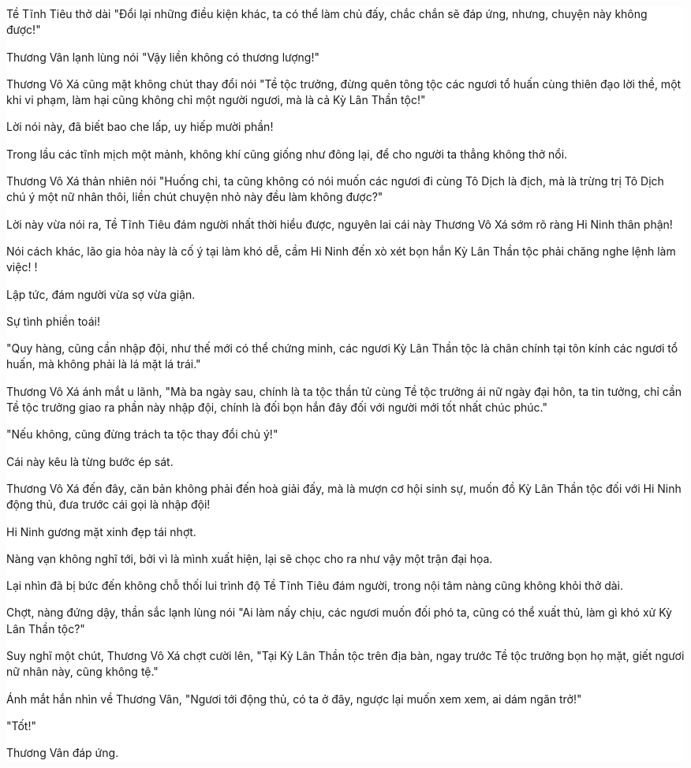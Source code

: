 Tề Tĩnh Tiêu thở dài "Đổi lại những điều kiện khác, ta có thể làm chủ đấy, chắc chắn sẽ đáp ứng, nhưng, chuyện này không được!"

Thương Vân lạnh lùng nói "Vậy liền không có thương lượng!"

Thương Vô Xá cũng mặt không chút thay đổi nói "Tề tộc trưởng, đừng quên tông tộc các ngươi tổ huấn cùng thiên đạo lời thề, một khi vi phạm, làm hại cũng không chỉ một người ngươi, mà là cả Kỳ Lân Thần tộc!"

Lời nói này, đã biết bao che lấp, uy hiếp mười phần!

Trong lầu các tĩnh mịch một mảnh, không khí cũng giống như đông lại, để cho người ta thẳng không thở nổi.

Thương Vô Xá thản nhiên nói "Huống chi, ta cũng không có nói muốn các ngươi đi cùng Tô Dịch là địch, mà là trừng trị Tô Dịch chú ý một nữ nhân thôi, liền chút chuyện nhỏ này đều làm không được?"

Lời này vừa nói ra, Tề Tĩnh Tiêu đám người nhất thời hiểu được, nguyên lai cái này Thương Vô Xá sớm rõ ràng Hi Ninh thân phận!

Nói cách khác, lão gia hỏa này là cố ý tại làm khó dễ, cầm Hi Ninh đến xò xét bọn hắn Kỳ Lân Thần tộc phải chăng nghe lệnh làm việc! !

Lập tức, đám người vừa sợ vừa giận.

Sự tình phiền toái!

"Quy hàng, cũng cần nhập đội, như thế mới có thể chứng minh, các ngươi Kỳ Lân Thần tộc là chân chính tại tôn kính các ngươi tổ huấn, mà không phải là lá mặt lá trái."

Thương Vô Xá ánh mắt u lãnh, "Mà ba ngày sau, chính là ta tộc thần tử cùng Tề tộc trưởng ái nữ ngày đại hôn, ta tin tưởng, chỉ cần Tề tộc trưởng giao ra phần này nhập đội, chính là đối bọn hắn đây đối với người mới tốt nhất chúc phúc."

"Nếu không, cũng đừng trách ta tộc thay đổi chủ ý!"

Cái này kêu là từng bước ép sát.

Thương Vô Xá đến đây, căn bản không phải đến hoà giải đấy, mà là mượn cơ hội sinh sự, muốn đồ Kỳ Lân Thần tộc đối với Hi Ninh động thủ, đưa trước cái gọi là nhập đội!

Hi Ninh gương mặt xinh đẹp tái nhợt.

Nàng vạn không nghĩ tới, bởi vì là mình xuất hiện, lại sẽ chọc cho ra như vậy một trận đại họa.

Lại nhìn đã bị bức đến không chỗ thối lui trình độ Tề Tĩnh Tiêu đám người, trong nội tâm nàng cũng không khỏi thở dài.

Chợt, nàng đứng dậy, thần sắc lạnh lùng nói "Ai làm nấy chịu, các ngươi muốn đối phó ta, cũng có thể xuất thủ, làm gì khó xử Kỳ Lân Thần tộc?"

Suy nghĩ một chút, Thương Vô Xá chợt cười lên, "Tại Kỳ Lân Thần tộc trên địa bàn, ngay trước Tề tộc trưởng bọn họ mặt, giết ngươi nữ nhân này, cũng không tệ."

Ánh mắt hắn nhìn về Thương Vân, "Ngươi tới động thủ, có ta ở đây, ngược lại muốn xem xem, ai dám ngăn trở!"

"Tốt!"

Thương Vân đáp ứng.
